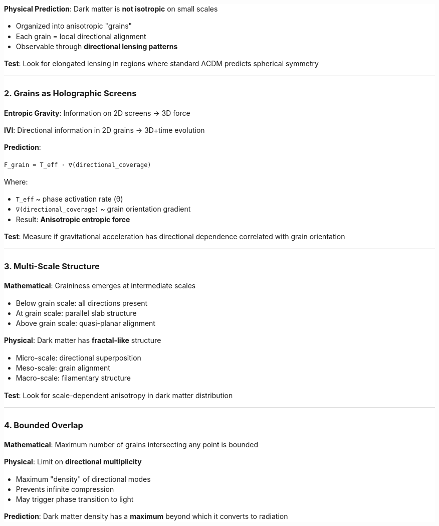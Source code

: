 **Physical Prediction**: Dark matter is **not isotropic** on small scales
- Organized into anisotropic "grains"
- Each grain = local directional alignment
- Observable through **directional lensing patterns**

**Test**: Look for elongated lensing in regions where standard ΛCDM predicts spherical symmetry

---

### 2. **Grains as Holographic Screens**

**Entropic Gravity**: Information on 2D screens → 3D force

**IVI**: Directional information in 2D grains → 3D+time evolution

**Prediction**: 
```
F_grain = T_eff · ∇(directional_coverage)
```

Where:
- `T_eff` ~ phase activation rate (θ)
- `∇(directional_coverage)` ~ grain orientation gradient
- Result: **Anisotropic entropic force**

**Test**: Measure if gravitational acceleration has directional dependence correlated with grain orientation

---

### 3. **Multi-Scale Structure**

**Mathematical**: Graininess emerges at intermediate scales
- Below grain scale: all directions present
- At grain scale: parallel slab structure  
- Above grain scale: quasi-planar alignment

**Physical**: Dark matter has **fractal-like** structure
- Micro-scale: directional superposition
- Meso-scale: grain alignment
- Macro-scale: filamentary structure

**Test**: Look for scale-dependent anisotropy in dark matter distribution

---

### 4. **Bounded Overlap**

**Mathematical**: Maximum number of grains intersecting any point is bounded

**Physical**: Limit on **directional multiplicity**
- Maximum "density" of directional modes
- Prevents infinite compression
- May trigger phase transition to light

**Prediction**: Dark matter density has a **maximum** beyond which it converts to radiation
